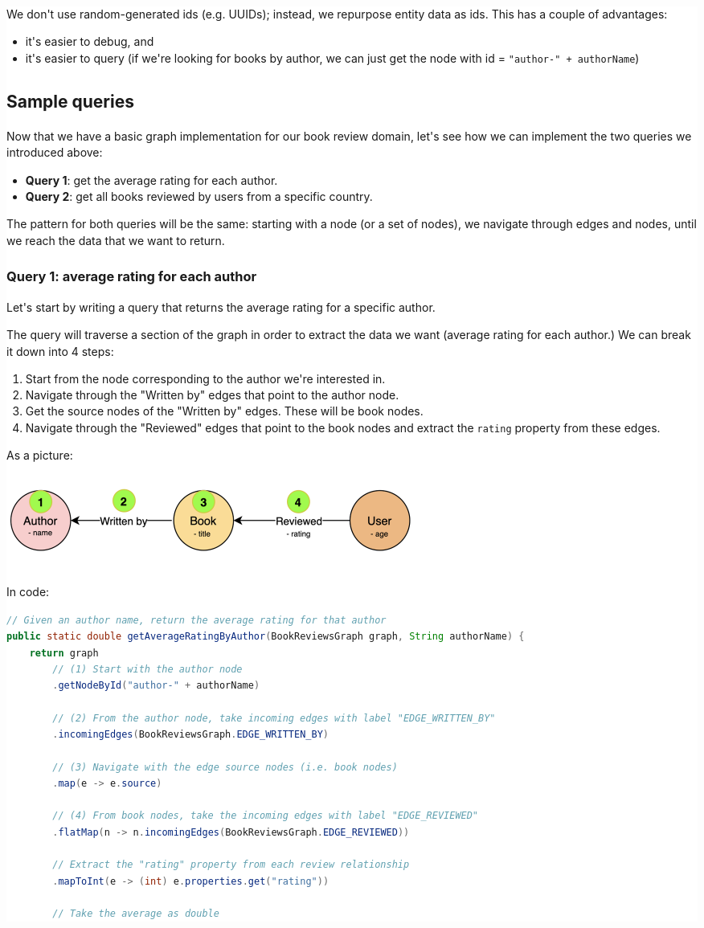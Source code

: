 We don't use random-generated ids (e.g. UUIDs); instead, we repurpose entity data as ids. This has a couple of advantages:

- it's easier to debug, and
- it's easier to query (if we're looking for books by author, we can just get the node with id = `"author-" + authorName`)

## Sample queries

Now that we have a basic graph implementation for our book review domain, let's see how we can implement the two queries we introduced above:

- **Query 1**: get the average rating for each author.
- **Query 2**: get all books reviewed by users from a specific country.

The pattern for both queries will be the same: starting with a node (or a set of nodes), we navigate through edges and nodes, until we reach the data that we want to return.

### Query 1: average rating for each author

Let's start by writing a query that returns the average rating for a specific author. 

The query will traverse a section of the graph in order to extract the data we want (average rating for each author.) We can break it down into 4 steps:

1. Start from the node corresponding to the author we're interested in.
2. Navigate through the "Written by" edges that point to the author node.
3. Get the source nodes of the "Written by" edges. These will be book nodes.
4. Navigate through the "Reviewed" edges that point to the book nodes and extract the `rating` property from these edges.

As a picture:

<img src="Graph3.png" alt="Graph3" style="zoom:50%;" />

In code:

```java
// Given an author name, return the average rating for that author
public static double getAverageRatingByAuthor(BookReviewsGraph graph, String authorName) {
    return graph
        // (1) Start with the author node
        .getNodeById("author-" + authorName)
            
        // (2) From the author node, take incoming edges with label "EDGE_WRITTEN_BY"
        .incomingEdges(BookReviewsGraph.EDGE_WRITTEN_BY)
            
        // (3) Navigate with the edge source nodes (i.e. book nodes)
        .map(e -> e.source)
            
        // (4) From book nodes, take the incoming edges with label "EDGE_REVIEWED"
        .flatMap(n -> n.incomingEdges(BookReviewsGraph.EDGE_REVIEWED))
            
        // Extract the "rating" property from each review relationship
        .mapToInt(e -> (int) e.properties.get("rating"))
            
        // Take the average as double
```